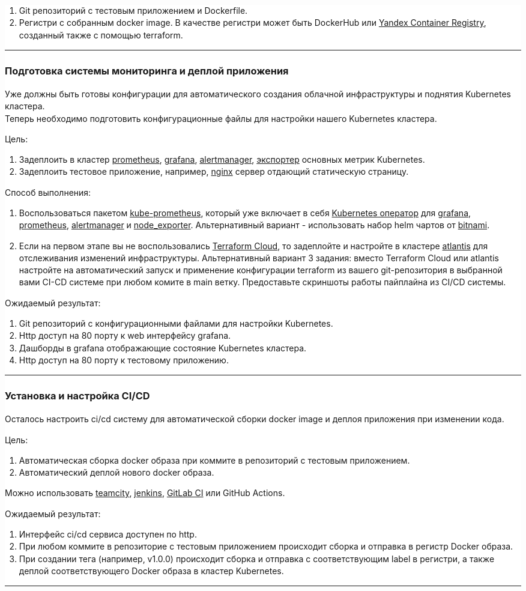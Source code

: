 1. Git репозиторий с тестовым приложением и Dockerfile.
2. Регистри с собранным docker image. В качестве регистри может быть DockerHub или [Yandex Container Registry](https://cloud.yandex.ru/services/container-registry), созданный также с помощью terraform.

---
### Подготовка cистемы мониторинга и деплой приложения

Уже должны быть готовы конфигурации для автоматического создания облачной инфраструктуры и поднятия Kubernetes кластера.  
Теперь необходимо подготовить конфигурационные файлы для настройки нашего Kubernetes кластера.

Цель:
1. Задеплоить в кластер [prometheus](https://prometheus.io/), [grafana](https://grafana.com/), [alertmanager](https://github.com/prometheus/alertmanager), [экспортер](https://github.com/prometheus/node_exporter) основных метрик Kubernetes.
2. Задеплоить тестовое приложение, например, [nginx](https://www.nginx.com/) сервер отдающий статическую страницу.

Способ выполнения:
1. Воспользоваться пакетом [kube-prometheus](https://github.com/prometheus-operator/kube-prometheus), который уже включает в себя [Kubernetes оператор](https://operatorhub.io/) для [grafana](https://grafana.com/), [prometheus](https://prometheus.io/), [alertmanager](https://github.com/prometheus/alertmanager) и [node_exporter](https://github.com/prometheus/node_exporter). Альтернативный вариант - использовать набор helm чартов от [bitnami](https://github.com/bitnami/charts/tree/main/bitnami).

2. Если на первом этапе вы не воспользовались [Terraform Cloud](https://app.terraform.io/), то задеплойте и настройте в кластере [atlantis](https://www.runatlantis.io/) для отслеживания изменений инфраструктуры. Альтернативный вариант 3 задания: вместо Terraform Cloud или atlantis настройте на автоматический запуск и применение конфигурации terraform из вашего git-репозитория в выбранной вами CI-CD системе при любом комите в main ветку. Предоставьте скриншоты работы пайплайна из CI/CD системы.

Ожидаемый результат:
1. Git репозиторий с конфигурационными файлами для настройки Kubernetes.
2. Http доступ на 80 порту к web интерфейсу grafana.
3. Дашборды в grafana отображающие состояние Kubernetes кластера.
4. Http доступ на 80 порту к тестовому приложению.
---
### Установка и настройка CI/CD

Осталось настроить ci/cd систему для автоматической сборки docker image и деплоя приложения при изменении кода.

Цель:

1. Автоматическая сборка docker образа при коммите в репозиторий с тестовым приложением.
2. Автоматический деплой нового docker образа.

Можно использовать [teamcity](https://www.jetbrains.com/ru-ru/teamcity/), [jenkins](https://www.jenkins.io/), [GitLab CI](https://about.gitlab.com/stages-devops-lifecycle/continuous-integration/) или GitHub Actions.

Ожидаемый результат:

1. Интерфейс ci/cd сервиса доступен по http.
2. При любом коммите в репозиторие с тестовым приложением происходит сборка и отправка в регистр Docker образа.
3. При создании тега (например, v1.0.0) происходит сборка и отправка с соответствующим label в регистри, а также деплой соответствующего Docker образа в кластер Kubernetes.

---